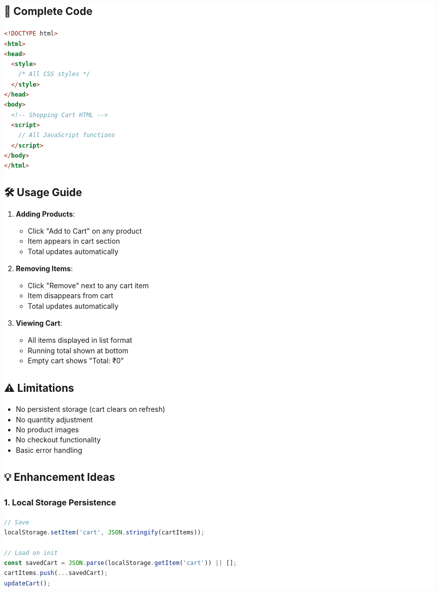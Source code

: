 ## 📝 Complete Code

```html
<!DOCTYPE html>
<html>
<head>
  <style>
    /* All CSS styles */
  </style>
</head>
<body>
  <!-- Shopping Cart HTML -->
  <script>
    // All JavaScript functions
  </script>
</body>
</html>
```

## 🛠 Usage Guide

1. **Adding Products**:
   - Click "Add to Cart" on any product
   - Item appears in cart section
   - Total updates automatically

2. **Removing Items**:
   - Click "Remove" next to any cart item
   - Item disappears from cart
   - Total updates automatically

3. **Viewing Cart**:
   - All items displayed in list format
   - Running total shown at bottom
   - Empty cart shows "Total: ₹0"

## ⚠ Limitations

- No persistent storage (cart clears on refresh)
- No quantity adjustment
- No product images
- No checkout functionality
- Basic error handling

## 💡 Enhancement Ideas

### 1. Local Storage Persistence
```javascript
// Save
localStorage.setItem('cart', JSON.stringify(cartItems));

// Load on init
const savedCart = JSON.parse(localStorage.getItem('cart')) || [];
cartItems.push(...savedCart);
updateCart();
```
